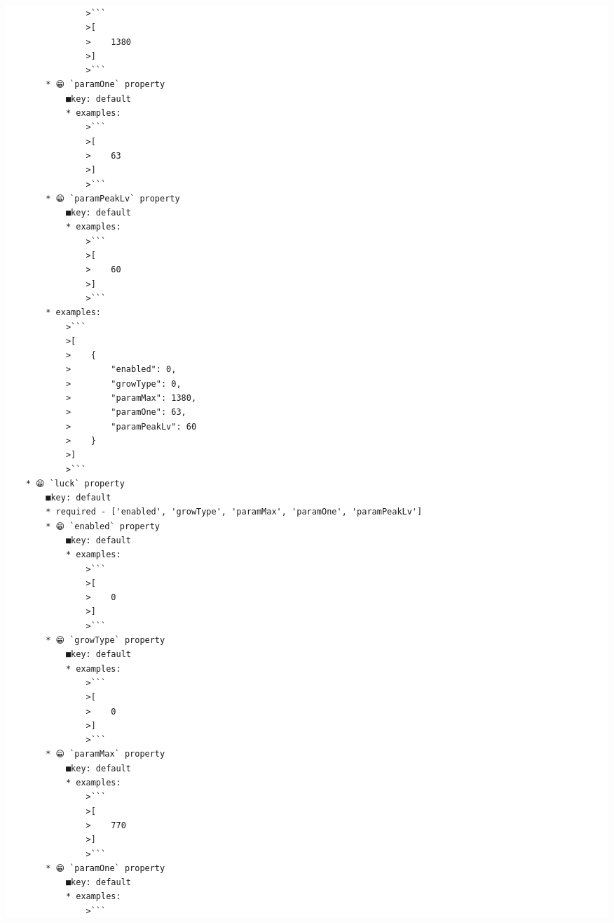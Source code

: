                     >```
                    >[
                    >    1380
                    >]
                    >```
            * 😁 `paramOne` property
                ■key: default
                * examples:
                    >```
                    >[
                    >    63
                    >]
                    >```
            * 😁 `paramPeakLv` property
                ■key: default
                * examples:
                    >```
                    >[
                    >    60
                    >]
                    >```
            * examples:
                >```
                >[
                >    {
                >        "enabled": 0,
                >        "growType": 0,
                >        "paramMax": 1380,
                >        "paramOne": 63,
                >        "paramPeakLv": 60
                >    }
                >]
                >```
        * 😁 `luck` property
            ■key: default
            * required - ['enabled', 'growType', 'paramMax', 'paramOne', 'paramPeakLv']
            * 😁 `enabled` property
                ■key: default
                * examples:
                    >```
                    >[
                    >    0
                    >]
                    >```
            * 😁 `growType` property
                ■key: default
                * examples:
                    >```
                    >[
                    >    0
                    >]
                    >```
            * 😁 `paramMax` property
                ■key: default
                * examples:
                    >```
                    >[
                    >    770
                    >]
                    >```
            * 😁 `paramOne` property
                ■key: default
                * examples:
                    >```